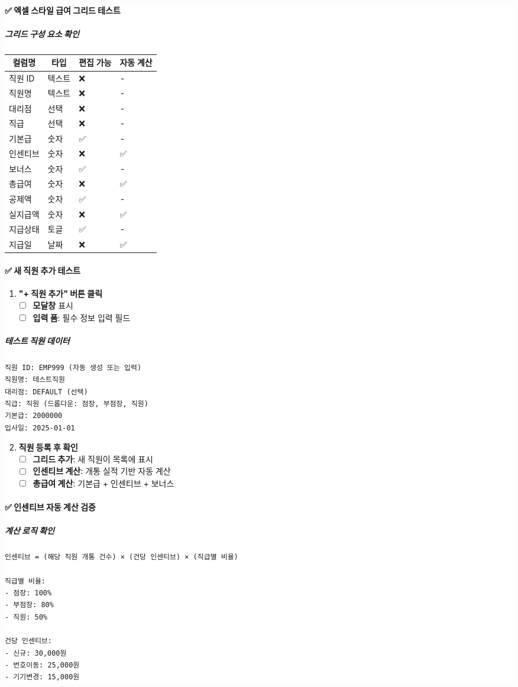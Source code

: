 #### ✅ 엑셀 스타일 급여 그리드 테스트

##### 그리드 구성 요소 확인
| 컬럼명 | 타입 | 편집 가능 | 자동 계산 |
|--------|------|-----------|-----------|
| 직원 ID | 텍스트 | ❌ | - |
| 직원명 | 텍스트 | ❌ | - |
| 대리점 | 선택 | ❌ | - |
| 직급 | 선택 | ❌ | - |
| 기본급 | 숫자 | ✅ | - |
| 인센티브 | 숫자 | ❌ | ✅ |
| 보너스 | 숫자 | ✅ | - |
| 총급여 | 숫자 | ❌ | ✅ |
| 공제액 | 숫자 | ✅ | - |
| 실지급액 | 숫자 | ❌ | ✅ |
| 지급상태 | 토글 | ✅ | - |
| 지급일 | 날짜 | ❌ | ✅ |

#### ✅ 새 직원 추가 테스트
1. **"+ 직원 추가" 버튼 클릭**
   - [ ] **모달창** 표시
   - [ ] **입력 폼**: 필수 정보 입력 필드

##### 테스트 직원 데이터
```
직원 ID: EMP999 (자동 생성 또는 입력)
직원명: 테스트직원
대리점: DEFAULT (선택)
직급: 직원 (드롭다운: 점장, 부점장, 직원)
기본급: 2000000
입사일: 2025-01-01
```

2. **직원 등록 후 확인**
   - [ ] **그리드 추가**: 새 직원이 목록에 표시
   - [ ] **인센티브 계산**: 개통 실적 기반 자동 계산
   - [ ] **총급여 계산**: 기본급 + 인센티브 + 보너스

#### ✅ 인센티브 자동 계산 검증

##### 계산 로직 확인
```
인센티브 = (해당 직원 개통 건수) × (건당 인센티브) × (직급별 비율)

직급별 비율:
- 점장: 100%
- 부점장: 80%
- 직원: 50%

건당 인센티브:
- 신규: 30,000원
- 번호이동: 25,000원
- 기기변경: 15,000원
```
